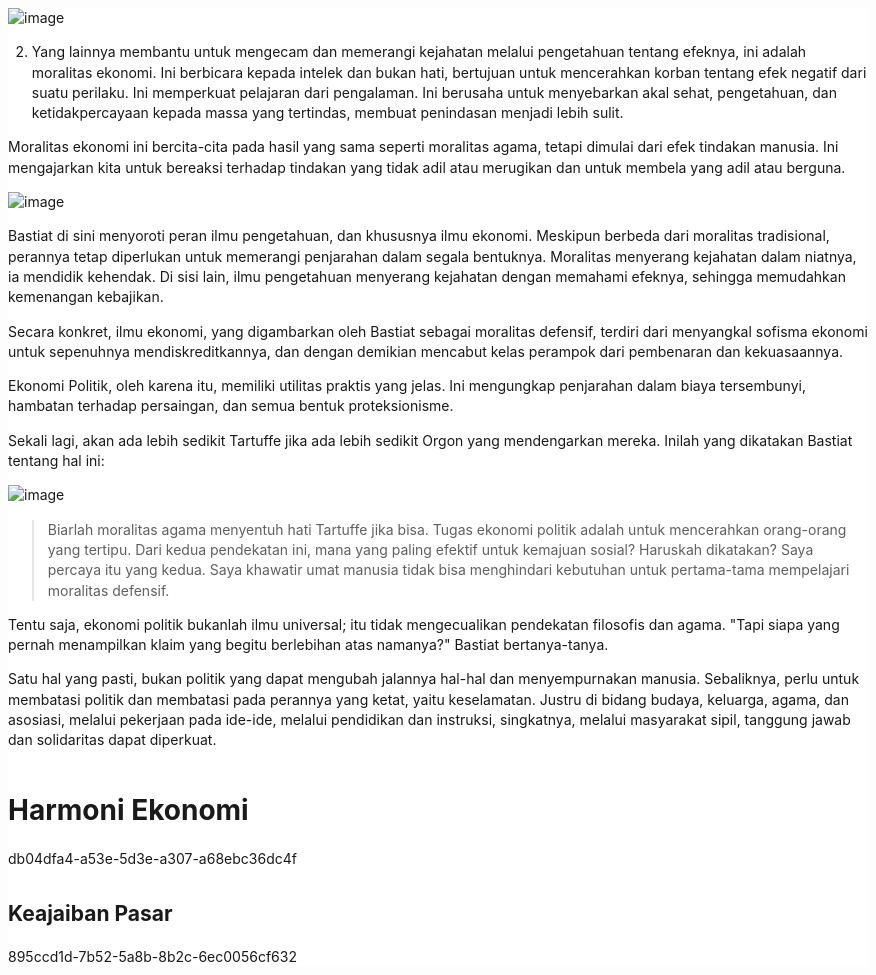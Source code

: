 ![image](assets/image/12/IMG04.webp)

2. Yang lainnya membantu untuk mengecam dan memerangi kejahatan melalui pengetahuan tentang efeknya, ini adalah moralitas ekonomi. Ini berbicara kepada intelek dan bukan hati, bertujuan untuk mencerahkan korban tentang efek negatif dari suatu perilaku. Ini memperkuat pelajaran dari pengalaman. Ini berusaha untuk menyebarkan akal sehat, pengetahuan, dan ketidakpercayaan kepada massa yang tertindas, membuat penindasan menjadi lebih sulit.

Moralitas ekonomi ini bercita-cita pada hasil yang sama seperti moralitas agama, tetapi dimulai dari efek tindakan manusia. Ini mengajarkan kita untuk bereaksi terhadap tindakan yang tidak adil atau merugikan dan untuk membela yang adil atau berguna.

![image](assets/image/12/IMG05.webp)

Bastiat di sini menyoroti peran ilmu pengetahuan, dan khususnya ilmu ekonomi. Meskipun berbeda dari moralitas tradisional, perannya tetap diperlukan untuk memerangi penjarahan dalam segala bentuknya. Moralitas menyerang kejahatan dalam niatnya, ia mendidik kehendak. Di sisi lain, ilmu pengetahuan menyerang kejahatan dengan memahami efeknya, sehingga memudahkan kemenangan kebajikan.

Secara konkret, ilmu ekonomi, yang digambarkan oleh Bastiat sebagai moralitas defensif, terdiri dari menyangkal sofisma ekonomi untuk sepenuhnya mendiskreditkannya, dan dengan demikian mencabut kelas perampok dari pembenaran dan kekuasaannya.

Ekonomi Politik, oleh karena itu, memiliki utilitas praktis yang jelas. Ini mengungkap penjarahan dalam biaya tersembunyi, hambatan terhadap persaingan, dan semua bentuk proteksionisme.

Sekali lagi, akan ada lebih sedikit Tartuffe jika ada lebih sedikit Orgon yang mendengarkan mereka. Inilah yang dikatakan Bastiat tentang hal ini:

![image](assets/image/12/IMG07.webp)

> Biarlah moralitas agama menyentuh hati Tartuffe jika bisa. Tugas ekonomi politik adalah untuk mencerahkan orang-orang yang tertipu. Dari kedua pendekatan ini, mana yang paling efektif untuk kemajuan sosial? Haruskah dikatakan? Saya percaya itu yang kedua. Saya khawatir umat manusia tidak bisa menghindari kebutuhan untuk pertama-tama mempelajari moralitas defensif.

Tentu saja, ekonomi politik bukanlah ilmu universal; itu tidak mengecualikan pendekatan filosofis dan agama. "Tapi siapa yang pernah menampilkan klaim yang begitu berlebihan atas namanya?" Bastiat bertanya-tanya.

Satu hal yang pasti, bukan politik yang dapat mengubah jalannya hal-hal dan menyempurnakan manusia. Sebaliknya, perlu untuk membatasi politik dan membatasi pada perannya yang ketat, yaitu keselamatan. Justru di bidang budaya, keluarga, agama, dan asosiasi, melalui pekerjaan pada ide-ide, melalui pendidikan dan instruksi, singkatnya, melalui masyarakat sipil, tanggung jawab dan solidaritas dapat diperkuat.

# Harmoni Ekonomi

<partId>db04dfa4-a53e-5d3e-a307-a68ebc36dc4f</partId>

## Keajaiban Pasar

<chapterId>895ccd1d-7b52-5a8b-8b2c-6ec0056cf632</chapterId>
